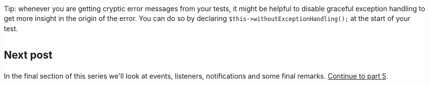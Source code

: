 Tip: whenever you are getting cryptic error messages from your tests, it might be helpful to disable graceful exception handling to get more insight in the origin of the error. You can do so by declaring `$this->withoutExceptionHandling();` at the start of your test.

## Next post

In the final section of this series we'll look at events, listeners, notifications and some final remarks. [Continue to part 5](/posts/creating-a-laravel-package-5).